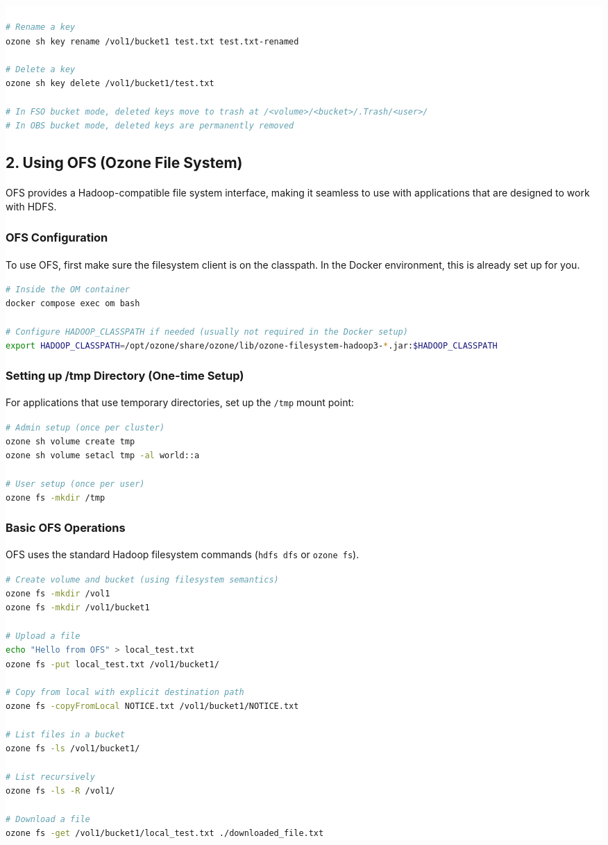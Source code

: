 ```bash

# Rename a key
ozone sh key rename /vol1/bucket1 test.txt test.txt-renamed

# Delete a key
ozone sh key delete /vol1/bucket1/test.txt

# In FSO bucket mode, deleted keys move to trash at /<volume>/<bucket>/.Trash/<user>/
# In OBS bucket mode, deleted keys are permanently removed
```

## 2. Using OFS (Ozone File System)

OFS provides a Hadoop-compatible file system interface, making it seamless to use with applications that are designed to work with HDFS.

### OFS Configuration

To use OFS, first make sure the filesystem client is on the classpath. In the Docker environment, this is already set up for you.

```bash
# Inside the OM container
docker compose exec om bash

# Configure HADOOP_CLASSPATH if needed (usually not required in the Docker setup)
export HADOOP_CLASSPATH=/opt/ozone/share/ozone/lib/ozone-filesystem-hadoop3-*.jar:$HADOOP_CLASSPATH
```

### Setting up /tmp Directory (One-time Setup)

For applications that use temporary directories, set up the `/tmp` mount point:

```bash
# Admin setup (once per cluster)
ozone sh volume create tmp
ozone sh volume setacl tmp -al world::a

# User setup (once per user)
ozone fs -mkdir /tmp
```

### Basic OFS Operations

OFS uses the standard Hadoop filesystem commands (`hdfs dfs` or `ozone fs`).

```bash
# Create volume and bucket (using filesystem semantics)
ozone fs -mkdir /vol1
ozone fs -mkdir /vol1/bucket1

# Upload a file
echo "Hello from OFS" > local_test.txt
ozone fs -put local_test.txt /vol1/bucket1/

# Copy from local with explicit destination path
ozone fs -copyFromLocal NOTICE.txt /vol1/bucket1/NOTICE.txt

# List files in a bucket
ozone fs -ls /vol1/bucket1/

# List recursively
ozone fs -ls -R /vol1/

# Download a file
ozone fs -get /vol1/bucket1/local_test.txt ./downloaded_file.txt
```